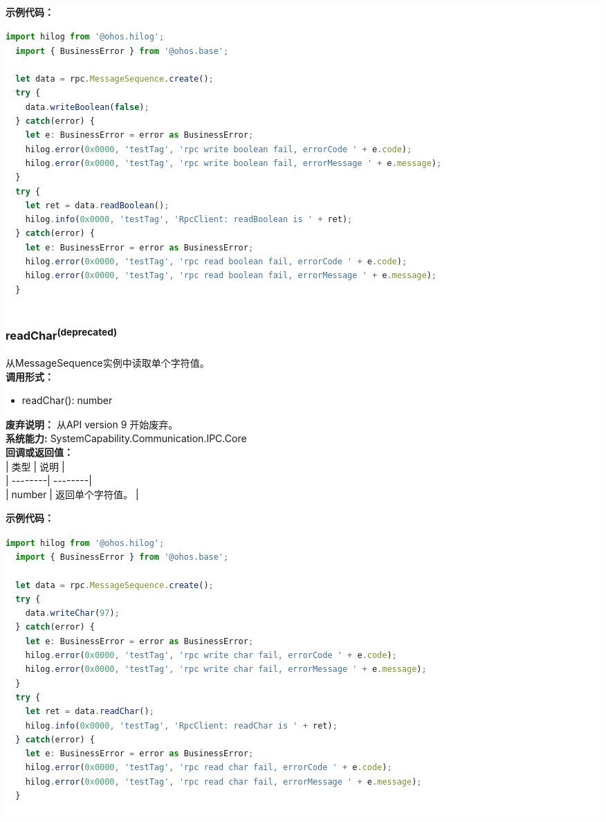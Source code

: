  **示例代码：**   
```ts    
import hilog from '@ohos.hilog';  
  import { BusinessError } from '@ohos.base';  
  
  let data = rpc.MessageSequence.create();  
  try {  
    data.writeBoolean(false);  
  } catch(error) {  
    let e: BusinessError = error as BusinessError;  
    hilog.error(0x0000, 'testTag', 'rpc write boolean fail, errorCode ' + e.code);  
    hilog.error(0x0000, 'testTag', 'rpc write boolean fail, errorMessage ' + e.message);  
  }  
  try {  
    let ret = data.readBoolean();  
    hilog.info(0x0000, 'testTag', 'RpcClient: readBoolean is ' + ret);  
  } catch(error) {  
    let e: BusinessError = error as BusinessError;  
    hilog.error(0x0000, 'testTag', 'rpc read boolean fail, errorCode ' + e.code);  
    hilog.error(0x0000, 'testTag', 'rpc read boolean fail, errorMessage ' + e.message);  
  }  
    
```    
  
    
### readChar<sup>(deprecated)</sup>    
从MessageSequence实例中读取单个字符值。  
 **调用形式：**     
- readChar(): number  
  
 **废弃说明：** 从API version 9 开始废弃。  
 **系统能力:**  SystemCapability.Communication.IPC.Core    
 **回调或返回值：**     
| 类型 | 说明 |  
| --------| --------|  
| number | 返回单个字符值。 |  
    
 **示例代码：**   
```ts    
import hilog from '@ohos.hilog';  
  import { BusinessError } from '@ohos.base';  
  
  let data = rpc.MessageSequence.create();  
  try {  
    data.writeChar(97);  
  } catch(error) {  
    let e: BusinessError = error as BusinessError;  
    hilog.error(0x0000, 'testTag', 'rpc write char fail, errorCode ' + e.code);  
    hilog.error(0x0000, 'testTag', 'rpc write char fail, errorMessage ' + e.message);  
  }  
  try {  
    let ret = data.readChar();  
    hilog.info(0x0000, 'testTag', 'RpcClient: readChar is ' + ret);  
  } catch(error) {  
    let e: BusinessError = error as BusinessError;  
    hilog.error(0x0000, 'testTag', 'rpc read char fail, errorCode ' + e.code);  
    hilog.error(0x0000, 'testTag', 'rpc read char fail, errorMessage ' + e.message);  
  }  
    
```    
  
